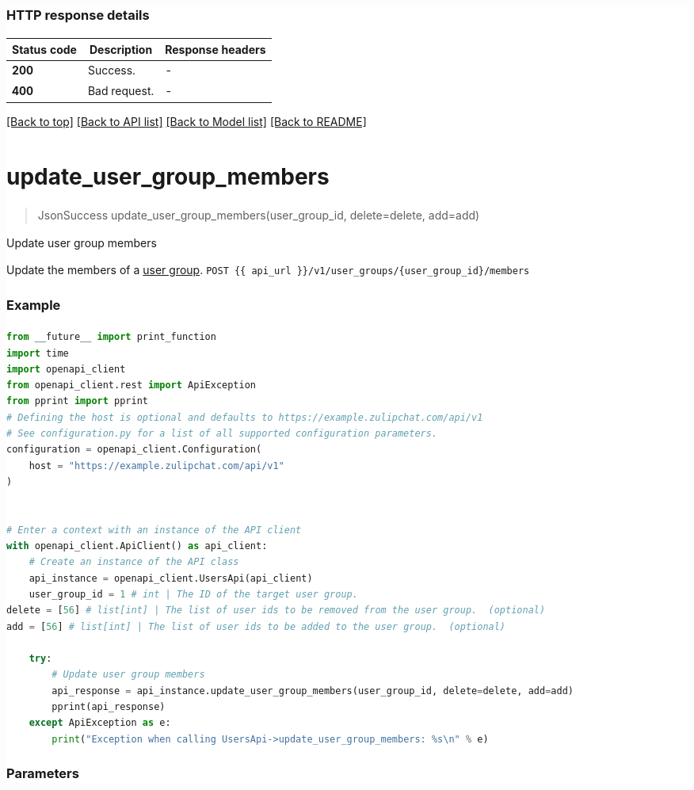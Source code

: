 ### HTTP response details
| Status code | Description | Response headers |
|-------------|-------------|------------------|
**200** | Success. |  -  |
**400** | Bad request. |  -  |

[[Back to top]](#) [[Back to API list]](../README.md#documentation-for-api-endpoints) [[Back to Model list]](../README.md#documentation-for-models) [[Back to README]](../README.md)

# **update_user_group_members**
> JsonSuccess update_user_group_members(user_group_id, delete=delete, add=add)

Update user group members

Update the members of a [user group](/help/user-groups).  `POST {{ api_url }}/v1/user_groups/{user_group_id}/members` 

### Example

```python
from __future__ import print_function
import time
import openapi_client
from openapi_client.rest import ApiException
from pprint import pprint
# Defining the host is optional and defaults to https://example.zulipchat.com/api/v1
# See configuration.py for a list of all supported configuration parameters.
configuration = openapi_client.Configuration(
    host = "https://example.zulipchat.com/api/v1"
)


# Enter a context with an instance of the API client
with openapi_client.ApiClient() as api_client:
    # Create an instance of the API class
    api_instance = openapi_client.UsersApi(api_client)
    user_group_id = 1 # int | The ID of the target user group. 
delete = [56] # list[int] | The list of user ids to be removed from the user group.  (optional)
add = [56] # list[int] | The list of user ids to be added to the user group.  (optional)

    try:
        # Update user group members
        api_response = api_instance.update_user_group_members(user_group_id, delete=delete, add=add)
        pprint(api_response)
    except ApiException as e:
        print("Exception when calling UsersApi->update_user_group_members: %s\n" % e)
```

### Parameters
